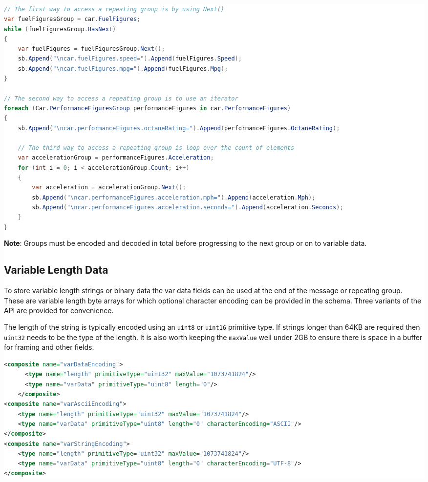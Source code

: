 ``` csharp
// The first way to access a repeating group is by using Next()
var fuelFiguresGroup = car.FuelFigures;
while (fuelFiguresGroup.HasNext)
{
    var fuelFigures = fuelFiguresGroup.Next();
    sb.Append("\ncar.fuelFigures.speed=").Append(fuelFigures.Speed);
    sb.Append("\ncar.fuelFigures.mpg=").Append(fuelFigures.Mpg);
}

// The second way to access a repeating group is to use an iterator
foreach (Car.PerformanceFiguresGroup performanceFigures in car.PerformanceFigures)
{
    sb.Append("\ncar.performanceFigures.octaneRating=").Append(performanceFigures.OctaneRating);

    // The third way to access a repeating group is loop over the count of elements
    var accelerationGroup = performanceFigures.Acceleration;
    for (int i = 0; i < accelerationGroup.Count; i++)
    {
        var acceleration = accelerationGroup.Next();
        sb.Append("\ncar.performanceFigures.acceleration.mph=").Append(acceleration.Mph);
        sb.Append("\ncar.performanceFigures.acceleration.seconds=").Append(acceleration.Seconds);
    }
}
```

**Note**: Groups must be encoded and decoded in total before progressing to the next group or on to variable data.

## Variable Length Data

To store variable length strings or binary data the var data fields can be used at the end of the message or repeating group. These are variable length byte arrays for which optional character encoding can be provided in the schema. Three variants of the API are provided for convenience.

The length of the string is typically encoded using an `uint8` or `uint16` primitive type. If strings longer than 64KB
are required then `uint32` needs to be the type of the length. It is also worth keeping the `maxValue` well under 2GB to ensure there is space in a buffer for framing and other fields.

``` xml
<composite name="varDataEncoding">
      <type name="length" primitiveType="uint32" maxValue="1073741824"/>
      <type name="varData" primitiveType="uint8" length="0"/>
    </composite>
<composite name="varAsciiEncoding">
    <type name="length" primitiveType="uint32" maxValue="1073741824"/>
    <type name="varData" primitiveType="uint8" length="0" characterEncoding="ASCII"/>
</composite>
<composite name="varStringEncoding">
    <type name="length" primitiveType="uint32" maxValue="1073741824"/>
    <type name="varData" primitiveType="uint8" length="0" characterEncoding="UTF-8"/>
</composite>

```
